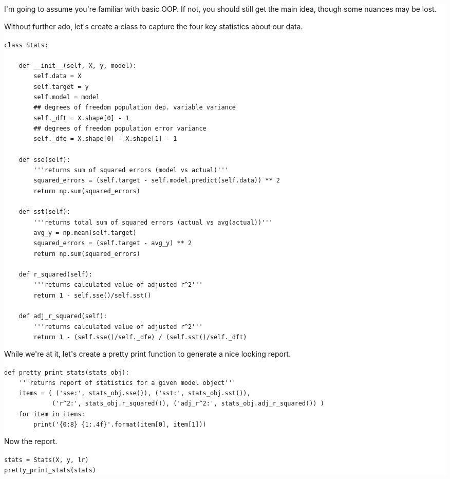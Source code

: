 
I'm going to assume you're familiar with basic OOP. If not, you should still get the main idea, though some nuances may be lost. 

Without further ado, let's create a class to capture the four key statistics about our data. 

```
class Stats:
    
    def __init__(self, X, y, model):
        self.data = X
        self.target = y
        self.model = model
        ## degrees of freedom population dep. variable variance
        self._dft = X.shape[0] - 1   
        ## degrees of freedom population error variance
        self._dfe = X.shape[0] - X.shape[1] - 1  
    
    def sse(self):
        '''returns sum of squared errors (model vs actual)'''
        squared_errors = (self.target - self.model.predict(self.data)) ** 2
        return np.sum(squared_errors)
        
    def sst(self):
        '''returns total sum of squared errors (actual vs avg(actual))'''
        avg_y = np.mean(self.target)
        squared_errors = (self.target - avg_y) ** 2
        return np.sum(squared_errors)
    
    def r_squared(self):
        '''returns calculated value of adjusted r^2'''
        return 1 - self.sse()/self.sst()
    
    def adj_r_squared(self):
        '''returns calculated value of adjusted r^2'''
        return 1 - (self.sse()/self._dfe) / (self.sst()/self._dft)
```

While we're at it, let's create a pretty print function to generate a nice looking report.

```
def pretty_print_stats(stats_obj):
    '''returns report of statistics for a given model object'''
    items = ( ('sse:', stats_obj.sse()), ('sst:', stats_obj.sst()), 
             ('r^2:', stats_obj.r_squared()), ('adj_r^2:', stats_obj.adj_r_squared()) )
    for item in items:
        print('{0:8} {1:.4f}'.format(item[0], item[1]))
```

Now the report.
```
stats = Stats(X, y, lr)
pretty_print_stats(stats)
```
